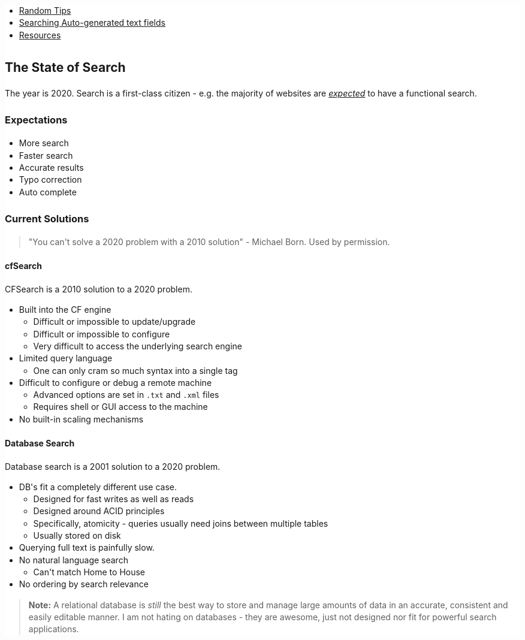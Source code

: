   - [Random Tips](#random-tips)
  - [Searching Auto-generated text fields](#searching-auto-generated-text-fields)
  - [Resources](#resources)

## The State of Search

The year is 2020. Search is a first-class citizen - e.g. the majority of websites are [*expected*](#expectations) to have a functional search.

### Expectations

* More search
* Faster search
* Accurate results
* Typo correction
* Auto complete

### Current Solutions

> "You can't solve a 2020 problem with a 2010 solution" - Michael Born. Used by permission.

#### cfSearch

CFSearch is a 2010 solution to a 2020 problem.

* Built into the CF engine
  * Difficult or impossible to update/upgrade
  * Difficult or impossible to configure
  * Very difficult to access the underlying search engine
* Limited query language
  * One can only cram so much syntax into a single tag
* Difficult to configure or debug a remote machine
  * Advanced options are set in `.txt` and `.xml` files
  * Requires shell or GUI access to the machine
* No built-in scaling mechanisms

#### Database Search

Database search is a 2001 solution to a 2020 problem.

* DB's fit a completely different use case.
  * Designed for fast writes as well as reads
  * Designed around ACID principles
  * Specifically, atomicity - queries usually need joins between multiple tables
  * Usually stored on disk
* Querying full text is painfully slow.
* No natural language search
  * Can't match Home to House
* No ordering by search relevance

> **Note:** A relational database is *still* the best way to store and manage large amounts of data in an accurate, consistent and easily editable manner. I am not hating on databases - they are awesome, just not designed nor fit for powerful search applications.
